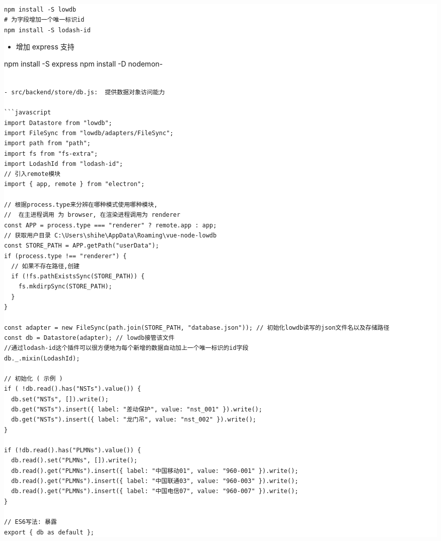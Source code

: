   ```shell
  npm install -S lowdb
  # 为字段增加一个唯一标识id
  npm install -S lodash-id
  ```

- 增加 express 支持

  ```shell
npm install -S express
  npm install -D nodemon-
  ```
  
- src/backend/store/db.js:  提供数据对象访问能力

  ```javascript
import Datastore from "lowdb";
  import FileSync from "lowdb/adapters/FileSync";
  import path from "path";
  import fs from "fs-extra";
  import LodashId from "lodash-id";
// 引入remote模块
  import { app, remote } from "electron";

  // 根据process.type来分辨在哪种模式使用哪种模块,
  //  在主进程调用 为 browser, 在渲染进程调用为 renderer
  const APP = process.type === "renderer" ? remote.app : app;
  // 获取用户目录 C:\Users\shihe\AppData\Roaming\vue-node-lowdb
  const STORE_PATH = APP.getPath("userData");
  if (process.type !== "renderer") {
    // 如果不存在路径,创建
    if (!fs.pathExistsSync(STORE_PATH)) {
      fs.mkdirpSync(STORE_PATH);
    }
  }
  
  const adapter = new FileSync(path.join(STORE_PATH, "database.json")); // 初始化lowdb读写的json文件名以及存储路径
  const db = Datastore(adapter); // lowdb接管该文件
  //通过lodash-id这个插件可以很方便地为每个新增的数据自动加上一个唯一标识的id字段
  db._.mixin(LodashId);
  
  // 初始化 ( 示例 )
  if ( !db.read().has("NSTs").value()) {
    db.set("NSTs", []).write();
    db.get("NSTs").insert({ label: "差动保护", value: "nst_001" }).write();
    db.get("NSTs").insert({ label: "龙门吊", value: "nst_002" }).write();
  }
  
  if (!db.read().has("PLMNs").value()) {
    db.read().set("PLMNs", []).write();
    db.read().get("PLMNs").insert({ label: "中国移动01", value: "960-001" }).write();
    db.read().get("PLMNs").insert({ label: "中国联通03", value: "960-003" }).write();
    db.read().get("PLMNs").insert({ label: "中国电信07", value: "960-007" }).write();
  }
  
  // ES6写法: 暴露
  export { db as default };
  ```
  